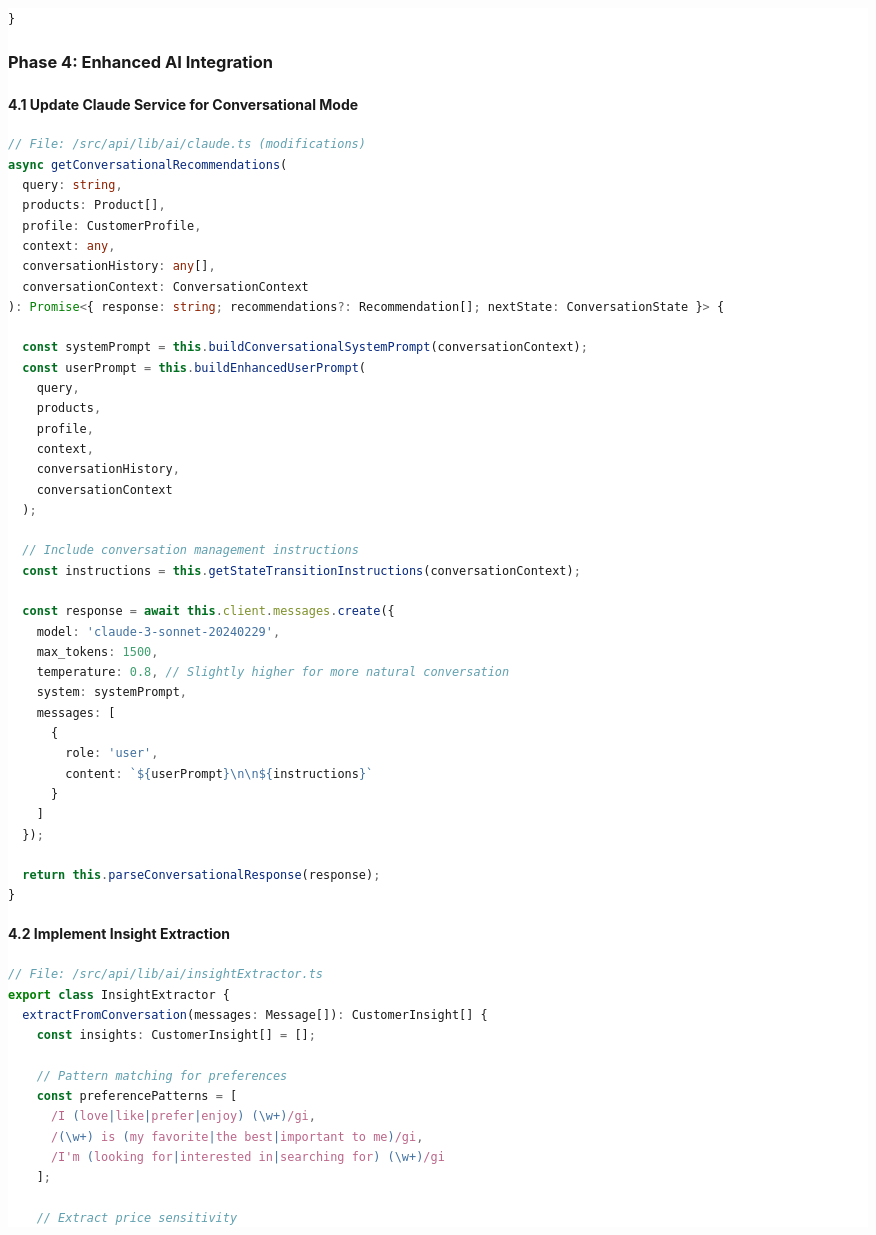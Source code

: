```typescript
}
```

### Phase 4: Enhanced AI Integration

#### 4.1 Update Claude Service for Conversational Mode
```typescript
// File: /src/api/lib/ai/claude.ts (modifications)
async getConversationalRecommendations(
  query: string,
  products: Product[],
  profile: CustomerProfile,
  context: any,
  conversationHistory: any[],
  conversationContext: ConversationContext
): Promise<{ response: string; recommendations?: Recommendation[]; nextState: ConversationState }> {
  
  const systemPrompt = this.buildConversationalSystemPrompt(conversationContext);
  const userPrompt = this.buildEnhancedUserPrompt(
    query,
    products,
    profile,
    context,
    conversationHistory,
    conversationContext
  );
  
  // Include conversation management instructions
  const instructions = this.getStateTransitionInstructions(conversationContext);
  
  const response = await this.client.messages.create({
    model: 'claude-3-sonnet-20240229',
    max_tokens: 1500,
    temperature: 0.8, // Slightly higher for more natural conversation
    system: systemPrompt,
    messages: [
      {
        role: 'user',
        content: `${userPrompt}\n\n${instructions}`
      }
    ]
  });
  
  return this.parseConversationalResponse(response);
}
```

#### 4.2 Implement Insight Extraction
```typescript
// File: /src/api/lib/ai/insightExtractor.ts
export class InsightExtractor {
  extractFromConversation(messages: Message[]): CustomerInsight[] {
    const insights: CustomerInsight[] = [];
    
    // Pattern matching for preferences
    const preferencePatterns = [
      /I (love|like|prefer|enjoy) (\w+)/gi,
      /(\w+) is (my favorite|the best|important to me)/gi,
      /I'm (looking for|interested in|searching for) (\w+)/gi
    ];
    
    // Extract price sensitivity
```